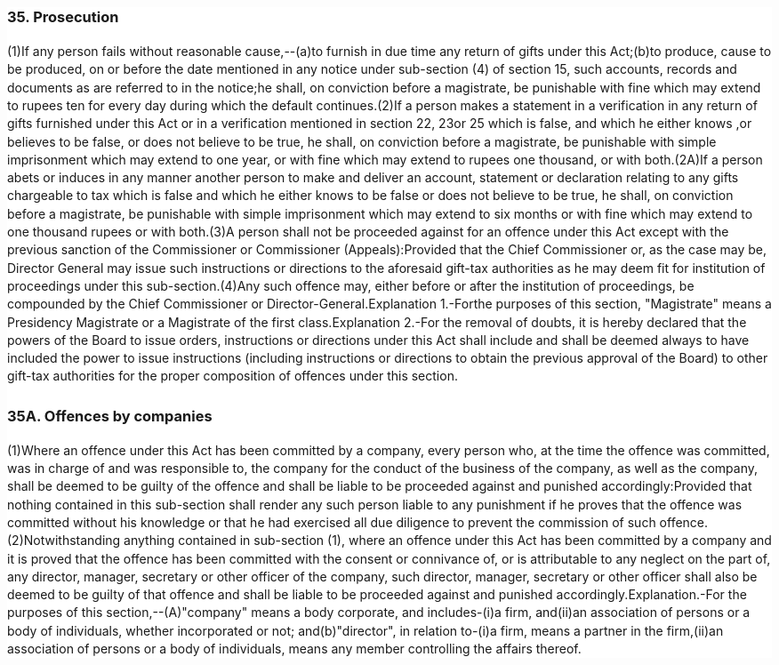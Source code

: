 ### 35. Prosecution

(1)If any person fails without reasonable cause,--(a)to furnish in due time
any return of gifts under this Act;(b)to produce, cause to be produced, on or
before the date mentioned in any notice under sub-section (4) of section 15,
such accounts, records and documents as are referred to in the notice;he
shall, on conviction before a magistrate, be punishable with fine which may
extend to rupees ten for every day during which the default continues.(2)If a
person makes a statement in a verification in any return of gifts furnished
under this Act or in a verification mentioned in section 22, 23or 25 which is
false, and which he either knows ,or believes to be false, or does not believe
to be true, he shall, on conviction before a magistrate, be punishable with
simple imprisonment which may extend to one year, or with fine which may
extend to rupees one thousand, or with both.(2A)If a person abets or induces
in any manner another person to make and deliver an account, statement or
declaration relating to any gifts chargeable to tax which is false and which
he either knows to be false or does not believe to be true, he shall, on
conviction before a magistrate, be punishable with simple imprisonment which
may extend to six months or with fine which may extend to one thousand rupees
or with both.(3)A person shall not be proceeded against for an offence under
this Act except with the previous sanction of the Commissioner or Commissioner
(Appeals):Provided that the Chief Commissioner or, as the case may be,
Director General may issue such instructions or directions to the aforesaid
gift-tax authorities as he may deem fit for institution of proceedings under
this sub-section.(4)Any such offence may, either before or after the
institution of proceedings, be compounded by the Chief Commissioner or
Director-General.Explanation 1.-Forthe purposes of this section, "Magistrate"
means a Presidency Magistrate or a Magistrate of the first class.Explanation
2.-For the removal of doubts, it is hereby declared that the powers of the
Board to issue orders, instructions or directions under this Act shall include
and shall be deemed always to have included the power to issue instructions
(including instructions or directions to obtain the previous approval of the
Board) to other gift-tax authorities for the proper composition of offences
under this section.

### 35A. Offences by companies

(1)Where an offence under this Act has been committed by a company, every
person who, at the time the offence was committed, was in charge of and was
responsible to, the company for the conduct of the business of the company, as
well as the company, shall be deemed to be guilty of the offence and shall be
liable to be proceeded against and punished accordingly:Provided that nothing
contained in this sub-section shall render any such person liable to any
punishment if he proves that the offence was committed without his knowledge
or that he had exercised all due diligence to prevent the commission of such
offence.(2)Notwithstanding anything contained in sub-section (1), where an
offence under this Act has been committed by a company and it is proved that
the offence has been committed with the consent or connivance of, or is
attributable to any neglect on the part of, any director, manager, secretary
or other officer of the company, such director, manager, secretary or other
officer shall also be deemed to be guilty of that offence and shall be liable
to be proceeded against and punished accordingly.Explanation.-For the purposes
of this section,--(A)"company" means a body corporate, and includes-(i)a firm,
and(ii)an association of persons or a body of individuals, whether
incorporated or not; and(b)"director", in relation to-(i)a firm, means a
partner in the firm,(ii)an association of persons or a body of individuals,
means any member controlling the affairs thereof.
